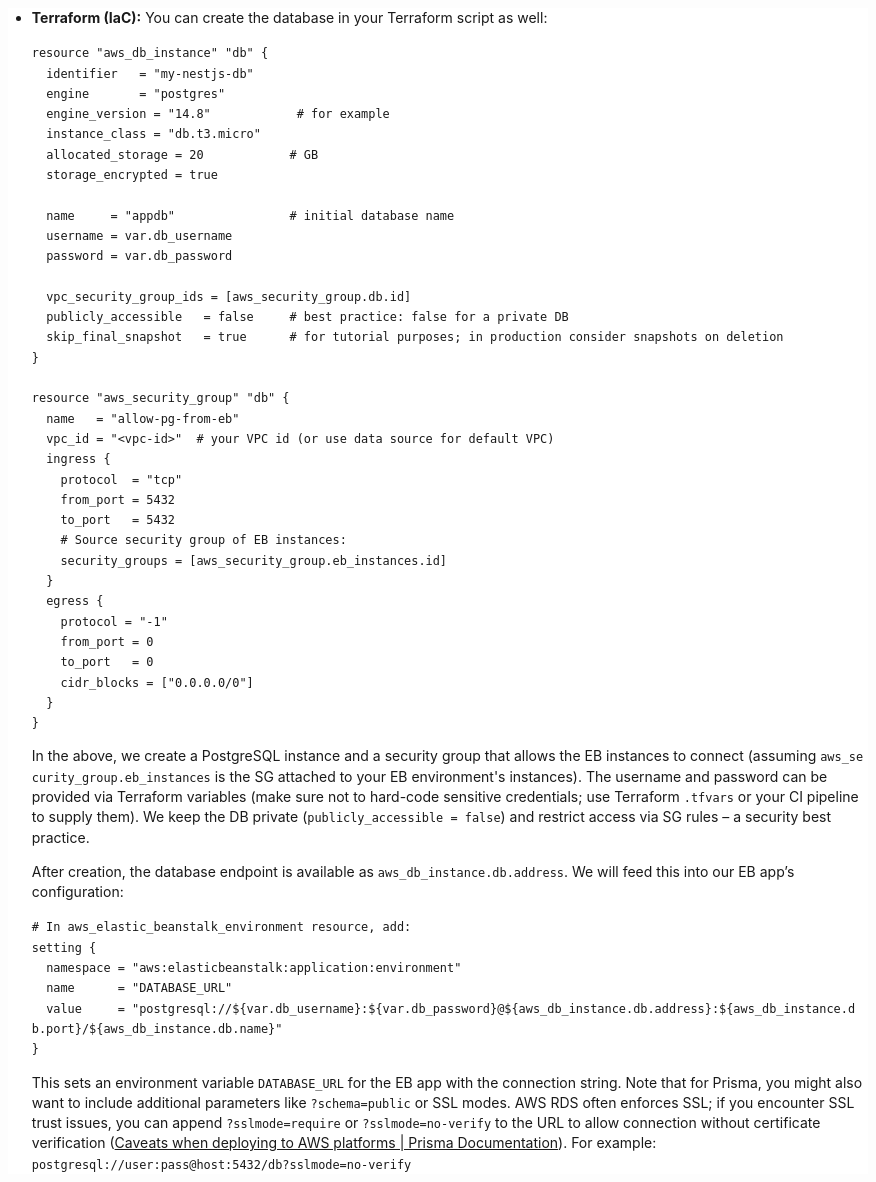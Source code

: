 - **Terraform (IaC):** You can create the database in your Terraform script as well:
  ```hcl
  resource "aws_db_instance" "db" {
    identifier   = "my-nestjs-db"
    engine       = "postgres"
    engine_version = "14.8"            # for example
    instance_class = "db.t3.micro"
    allocated_storage = 20            # GB
    storage_encrypted = true

    name     = "appdb"                # initial database name
    username = var.db_username
    password = var.db_password

    vpc_security_group_ids = [aws_security_group.db.id]
    publicly_accessible   = false     # best practice: false for a private DB
    skip_final_snapshot   = true      # for tutorial purposes; in production consider snapshots on deletion
  }

  resource "aws_security_group" "db" {
    name   = "allow-pg-from-eb"
    vpc_id = "<vpc-id>"  # your VPC id (or use data source for default VPC)
    ingress {
      protocol  = "tcp"
      from_port = 5432
      to_port   = 5432
      # Source security group of EB instances:
      security_groups = [aws_security_group.eb_instances.id]
    }
    egress {
      protocol = "-1"
      from_port = 0
      to_port   = 0
      cidr_blocks = ["0.0.0.0/0"]
    }
  }
  ```
  In the above, we create a PostgreSQL instance and a security group that allows the EB instances to connect (assuming `aws_security_group.eb_instances` is the SG attached to your EB environment's instances). The username and password can be provided via Terraform variables (make sure not to hard-code sensitive credentials; use Terraform `.tfvars` or your CI pipeline to supply them). We keep the DB private (`publicly_accessible = false`) and restrict access via SG rules – a security best practice.

  After creation, the database endpoint is available as `aws_db_instance.db.address`. We will feed this into our EB app’s configuration:
  ```hcl
  # In aws_elastic_beanstalk_environment resource, add:
  setting {
    namespace = "aws:elasticbeanstalk:application:environment"
    name      = "DATABASE_URL"
    value     = "postgresql://${var.db_username}:${var.db_password}@${aws_db_instance.db.address}:${aws_db_instance.db.port}/${aws_db_instance.db.name}"
  }
  ```
  This sets an environment variable `DATABASE_URL` for the EB app with the connection string. Note that for Prisma, you might also want to include additional parameters like `?schema=public` or SSL modes. AWS RDS often enforces SSL; if you encounter SSL trust issues, you can append `?sslmode=require` or `?sslmode=no-verify` to the URL to allow connection without certificate verification ([Caveats when deploying to AWS platforms | Prisma Documentation](https://www.prisma.io/docs/orm/prisma-client/deployment/caveats-when-deploying-to-aws-platforms#:~:text=To%20resolve%20this%20issue%2C%20update,file%20as%20follows)). For example:  
  `postgresql://user:pass@host:5432/db?sslmode=no-verify`


[circleci-image]: https://img.shields.io/circleci/build/github/nestjs/nest/master?token=abc123def456
[circleci-url]: https://circleci.com/gh/nestjs/nest